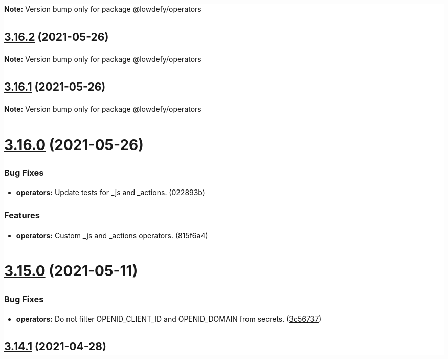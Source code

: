 **Note:** Version bump only for package @lowdefy/operators





## [3.16.2](https://github.com/lowdefy/lowdefy/compare/v3.16.1...v3.16.2) (2021-05-26)

**Note:** Version bump only for package @lowdefy/operators





## [3.16.1](https://github.com/lowdefy/lowdefy/compare/v3.16.0...v3.16.1) (2021-05-26)

**Note:** Version bump only for package @lowdefy/operators





# [3.16.0](https://github.com/lowdefy/lowdefy/compare/v3.15.0...v3.16.0) (2021-05-26)


### Bug Fixes

* **operators:** Update tests for _js and _actions. ([022893b](https://github.com/lowdefy/lowdefy/commit/022893bbca2dbfdbd8542dc3436cf5d960522f3c))


### Features

* **operators:** Custom _js and _actions operators. ([815f6a4](https://github.com/lowdefy/lowdefy/commit/815f6a452fcbe38ce21361393d2a0c9a74ff7058))





# [3.15.0](https://github.com/lowdefy/lowdefy/compare/v3.14.1...v3.15.0) (2021-05-11)


### Bug Fixes

* **operators:** Do not filter OPENID_CLIENT_ID and OPENID_DOMAIN from secrets. ([3c56737](https://github.com/lowdefy/lowdefy/commit/3c56737cc2b654382e6635b472ae371a2a46cdc8))





## [3.14.1](https://github.com/lowdefy/lowdefy/compare/v3.14.0...v3.14.1) (2021-04-28)
